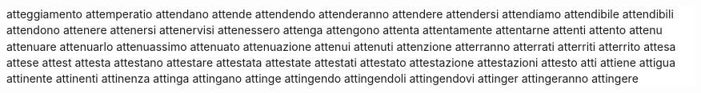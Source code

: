 atteggiamento
attemperatio
attendano
attende
attendendo
attenderanno
attendere
attendersi
attendiamo
attendibile
attendibili
attendono
attenere
attenersi
attenervisi
attenessero
attenga
attengono
attenta
attentamente
attentarne
attenti
attento
attenu
attenuare
attenuarlo
attenuassimo
attenuato
attenuazione
attenui
attenuti
attenzione
atterranno
atterrati
atterriti
atterrito
attesa
attese
attest
attesta
attestano
attestare
attestata
attestate
attestati
attestato
attestazione
attestazioni
attesto
atti
attiene
attigua
attinente
attinenti
attinenza
attinga
attingano
attinge
attingendo
attingendoli
attingendovi
attinger
attingeranno
attingere